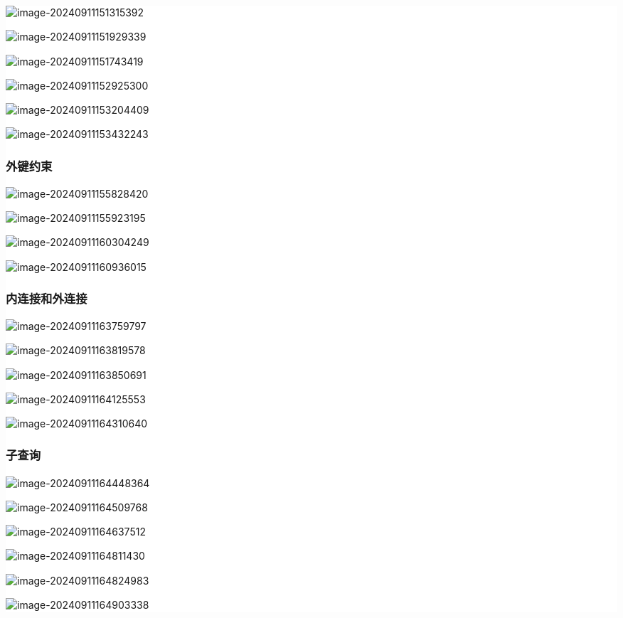 ![image-20240911151315392](C:\Users\1\AppData\Roaming\Typora\typora-user-images\image-20240911151315392.png)

![image-20240911151929339](C:\Users\1\AppData\Roaming\Typora\typora-user-images\image-20240911151929339.png)

![image-20240911151743419](C:\Users\1\AppData\Roaming\Typora\typora-user-images\image-20240911151743419.png)

![image-20240911152925300](C:\Users\1\AppData\Roaming\Typora\typora-user-images\image-20240911152925300.png)

![image-20240911153204409](C:\Users\1\AppData\Roaming\Typora\typora-user-images\image-20240911153204409.png)

![image-20240911153432243](C:\Users\1\AppData\Roaming\Typora\typora-user-images\image-20240911153432243.png)

### 外键约束

![image-20240911155828420](C:\Users\1\AppData\Roaming\Typora\typora-user-images\image-20240911155828420.png)

![image-20240911155923195](C:\Users\1\AppData\Roaming\Typora\typora-user-images\image-20240911155923195.png)

![image-20240911160304249](C:\Users\1\AppData\Roaming\Typora\typora-user-images\image-20240911160304249.png)

![image-20240911160936015](C:\Users\1\AppData\Roaming\Typora\typora-user-images\image-20240911160936015.png)

### 内连接和外连接

![image-20240911163759797](C:\Users\1\AppData\Roaming\Typora\typora-user-images\image-20240911163759797.png)

![image-20240911163819578](C:\Users\1\AppData\Roaming\Typora\typora-user-images\image-20240911163819578.png)

![image-20240911163850691](C:\Users\1\AppData\Roaming\Typora\typora-user-images\image-20240911163850691.png)

![image-20240911164125553](C:\Users\1\AppData\Roaming\Typora\typora-user-images\image-20240911164125553.png)

![image-20240911164310640](C:\Users\1\AppData\Roaming\Typora\typora-user-images\image-20240911164310640.png)

### 子查询

![image-20240911164448364](C:\Users\1\AppData\Roaming\Typora\typora-user-images\image-20240911164448364.png)

![image-20240911164509768](C:\Users\1\AppData\Roaming\Typora\typora-user-images\image-20240911164509768.png)

![image-20240911164637512](C:\Users\1\AppData\Roaming\Typora\typora-user-images\image-20240911164637512.png)

![image-20240911164811430](C:\Users\1\AppData\Roaming\Typora\typora-user-images\image-20240911164811430.png)

![image-20240911164824983](C:\Users\1\AppData\Roaming\Typora\typora-user-images\image-20240911164824983.png)

![image-20240911164903338](C:\Users\1\AppData\Roaming\Typora\typora-user-images\image-20240911164903338.png)
